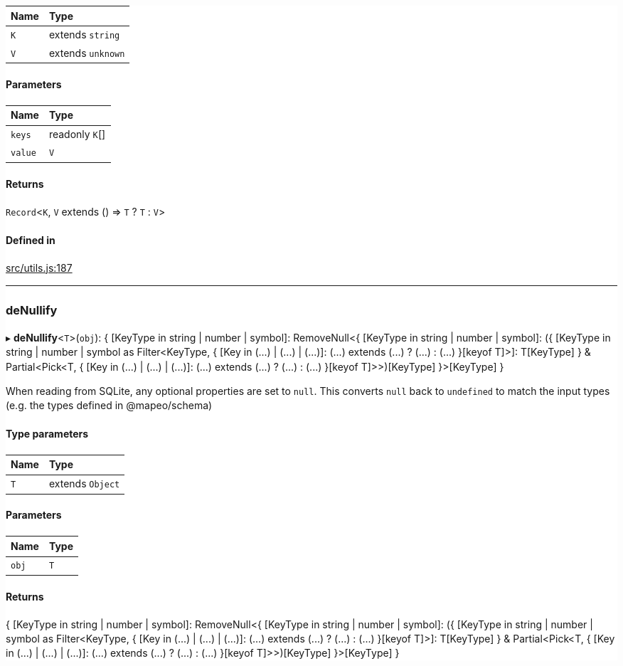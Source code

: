 | Name | Type |
| :------ | :------ |
| `K` | extends `string` |
| `V` | extends `unknown` |

#### Parameters

| Name | Type |
| :------ | :------ |
| `keys` | readonly `K`[] |
| `value` | `V` |

#### Returns

`Record`\<`K`, `V` extends () => `T` ? `T` : `V`\>

#### Defined in

[src/utils.js:187](https://github.com/digidem/mapeo-core-next/blob/53dc843a45bb963f7a880f5f7973107d5b1fb99c/src/utils.js#L187)

___

### deNullify

▸ **deNullify**\<`T`\>(`obj`): \{ [KeyType in string \| number \| symbol]: RemoveNull\<\{ [KeyType in string \| number \| symbol]: (\{ [KeyType in string \| number \| symbol as Filter\<KeyType, \{ [Key in (...) \| (...) \| (...)]: (...) extends (...) ? (...) : (...) }[keyof T]\>]: T[KeyType] } & Partial\<Pick\<T, \{ [Key in (...) \| (...) \| (...)]: (...) extends (...) ? (...) : (...) }[keyof T]\>\>)[KeyType] }\>[KeyType] }

When reading from SQLite, any optional properties are set to `null`. This
converts `null` back to `undefined` to match the input types (e.g. the types
defined in @mapeo/schema)

#### Type parameters

| Name | Type |
| :------ | :------ |
| `T` | extends `Object` |

#### Parameters

| Name | Type |
| :------ | :------ |
| `obj` | `T` |

#### Returns

\{ [KeyType in string \| number \| symbol]: RemoveNull\<\{ [KeyType in string \| number \| symbol]: (\{ [KeyType in string \| number \| symbol as Filter\<KeyType, \{ [Key in (...) \| (...) \| (...)]: (...) extends (...) ? (...) : (...) }[keyof T]\>]: T[KeyType] } & Partial\<Pick\<T, \{ [Key in (...) \| (...) \| (...)]: (...) extends (...) ? (...) : (...) }[keyof T]\>\>)[KeyType] }\>[KeyType] }
